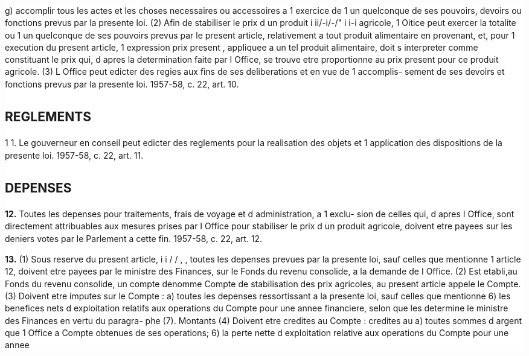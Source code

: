 g) accomplir tous les actes et les choses
necessaires ou accessoires a 1 exercice de
1 un quelconque de ses pouvoirs, devoirs ou
fonctions prevus par la presente loi.
(2) Afin de stabiliser le prix d un produit
i ii/-i/-/" i i-i
agricole, 1 Oitice peut exercer la totalite ou
1 un quelconque de ses pouvoirs prevus par le
present article, relativement a tout produit
alimentaire en provenant, et, pour 1 execution
du present article, 1 expression prix present ,
appliquee a un tel produit alimentaire, doit
s interpreter comme constituant le prix qui,
d apres la determination faite par I Office, se
trouve etre proportionne au prix present pour
ce produit agricole.
(3) L Office peut edicter des regies aux fins
de ses deliberations et en vue de 1 accomplis-
sement de ses devoirs et fonctions prevus par
la presente loi. 1957-58, c. 22, art. 10.

## REGLEMENTS
1 1. Le gouverneur en conseil peut edicter
des reglements pour la realisation des objets
et 1 application des dispositions de la presente
loi. 1957-58, c. 22, art. 11.

## DEPENSES

**12.** Toutes les depenses pour traitements,
frais de voyage et d administration, a 1 exclu-
sion de celles qui, d apres I Office, sont
directement attribuables aux mesures prises
par I Office pour stabiliser le prix d un produit
agricole, doivent etre payees sur les deniers
votes par le Parlement a cette fin. 1957-58, c.
22, art. 12.

**13.** (1) Sous reserve du present article,
i i / / , ,
toutes les depenses prevues par la presente
loi, sauf celles que mentionne 1 article 12,
doivent etre payees par le ministre des
Finances, sur le Fonds du revenu consolide, a
la demande de I Office.
(2) Est etabli,au Fonds du revenu consolide,
un compte denomme Compte de stabilisation
des prix agricoles, au present article appele
le Compte.
(3) Doivent etre imputes sur le Compte :
a) toutes les depenses ressortissant a la
presente loi, sauf celles que mentionne
6) les benefices nets d exploitation relatifs
aux operations du Compte pour une annee
financiere, selon que les determine le
ministre des Finances en vertu du paragra-
phe (7).
Montants
(4) Doivent etre credites au Compte : credites au
a) toutes sommes d argent que 1 Office a Compte
obtenues de ses operations;
6) la perte nette d exploitation relative aux
operations du Compte pour une annee